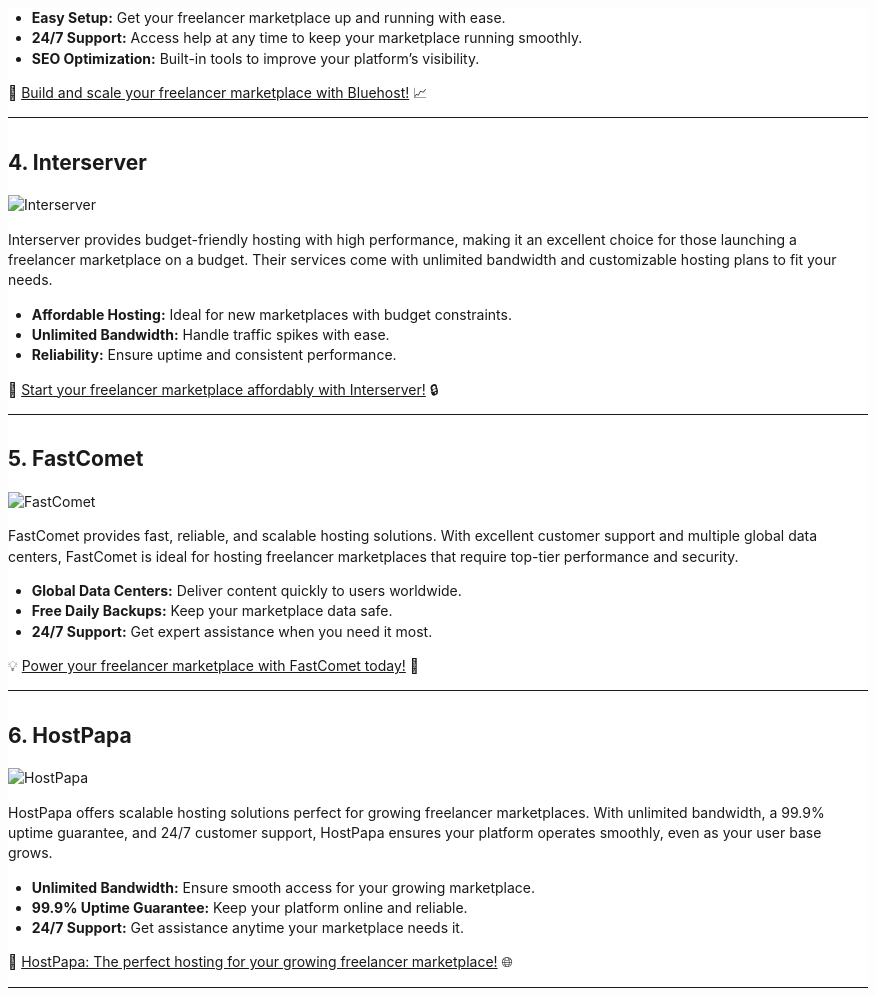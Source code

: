 - **Easy Setup:** Get your freelancer marketplace up and running with ease.
- **24/7 Support:** Access help at any time to keep your marketplace running smoothly.
- **SEO Optimization:** Built-in tools to improve your platform’s visibility.

🚀 [Build and scale your freelancer marketplace with Bluehost!](https://snipitx.com/bluehost-jy) 📈

---

## 4. Interserver

![Interserver](https://i.imgur.com/OM5dOEW.jpeg "Interserver Hosting")

Interserver provides budget-friendly hosting with high performance, making it an excellent choice for those launching a freelancer marketplace on a budget. Their services come with unlimited bandwidth and customizable hosting plans to fit your needs.

- **Affordable Hosting:** Ideal for new marketplaces with budget constraints.
- **Unlimited Bandwidth:** Handle traffic spikes with ease.
- **Reliability:** Ensure uptime and consistent performance.

💸 [Start your freelancer marketplace affordably with Interserver!](https://snipitx.com/interserver-jy) 🔒

---

## 5. FastComet

![FastComet](https://i.imgur.com/7qgXuWp.png "FastComet Hosting")

FastComet provides fast, reliable, and scalable hosting solutions. With excellent customer support and multiple global data centers, FastComet is ideal for hosting freelancer marketplaces that require top-tier performance and security.

- **Global Data Centers:** Deliver content quickly to users worldwide.
- **Free Daily Backups:** Keep your marketplace data safe.
- **24/7 Support:** Get expert assistance when you need it most.

💡 [Power your freelancer marketplace with FastComet today!](https://snipitx.com/fastcomet-jy) 🚀

---

## 6. HostPapa

![HostPapa](https://i.imgur.com/ouDTkvl.jpeg "HostPapa Hosting")

HostPapa offers scalable hosting solutions perfect for growing freelancer marketplaces. With unlimited bandwidth, a 99.9% uptime guarantee, and 24/7 customer support, HostPapa ensures your platform operates smoothly, even as your user base grows.

- **Unlimited Bandwidth:** Ensure smooth access for your growing marketplace.
- **99.9% Uptime Guarantee:** Keep your platform online and reliable.
- **24/7 Support:** Get assistance anytime your marketplace needs it.

🚀 [HostPapa: The perfect hosting for your growing freelancer marketplace!](https://snipitx.com/hostpapa-jy) 🌐

---
